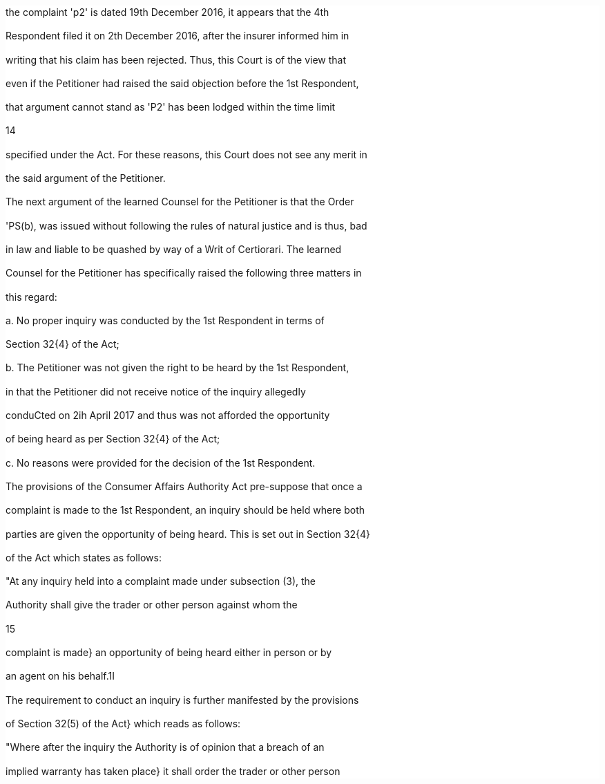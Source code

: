 the complaint 'p2' is dated 19th December 2016, it appears that the 4th

Respondent filed it on 2th December 2016, after the insurer informed him in

writing that his claim has been rejected. Thus, this Court is of the view that

even if the Petitioner had raised the said objection before the 1st Respondent,

that argument cannot stand as 'P2' has been lodged within the time limit

14

specified under the Act. For these reasons, this Court does not see any merit in

the said argument of the Petitioner.

The next argument of the learned Counsel for the Petitioner is that the Order

'PS(b), was issued without following the rules of natural justice and is thus, bad

in law and liable to be quashed by way of a Writ of Certiorari. The learned

Counsel for the Petitioner has specifically raised the following three matters in

this regard:

a. No proper inquiry was conducted by the 1st Respondent in terms of

Section 32{4} of the Act;

b. The Petitioner was not given the right to be heard by the 1st Respondent,

in that the Petitioner did not receive notice of the inquiry allegedly

conduCted on 2ih April 2017 and thus was not afforded the opportunity

of being heard as per Section 32{4} of the Act;

c. No reasons were provided for the decision of the 1st Respondent.

The provisions of the Consumer Affairs Authority Act pre-suppose that once a

complaint is made to the 1st Respondent, an inquiry should be held where both

parties are given the opportunity of being heard. This is set out in Section 32{4}

of the Act which states as follows:

"At any inquiry held into a complaint made under subsection (3), the

Authority shall give the trader or other person against whom the

15

complaint is made} an opportunity of being heard either in person or by

an agent on his behalf.1I

The requirement to conduct an inquiry is further manifested by the provisions

of Section 32(5) of the Act} which reads as follows:

"Where after the inquiry the Authority is of opinion that a breach of an

implied warranty has taken place} it shall order the trader or other person
